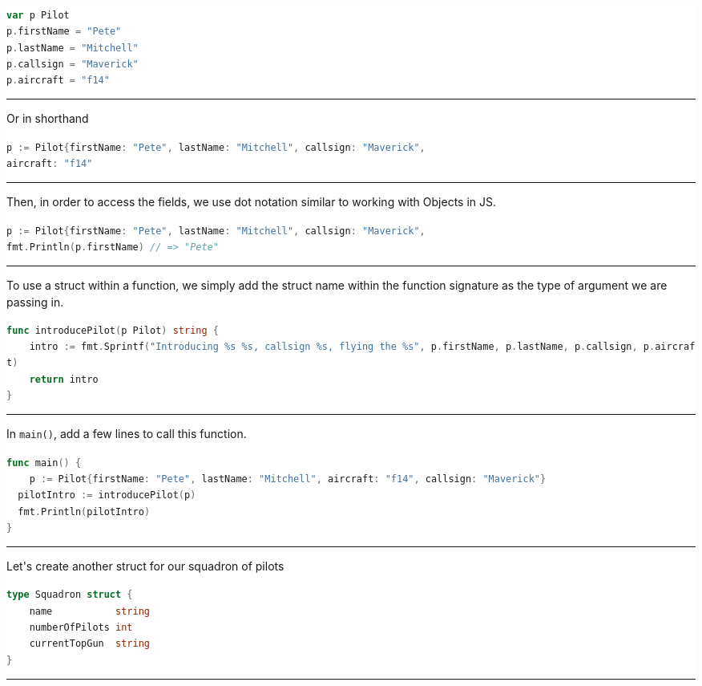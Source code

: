 ```go
var p Pilot
p.firstName = "Pete"
p.lastName = "Mitchell"
p.callsign = "Maverick"
p.aircraft = "f14"
```

---

Or in shorthand

```go
p := Pilot{firstName: "Pete", lastName: "Mitchell", callsign: "Maverick",
aircraft: "f14"
```

---

Then, in order to access the fields, we use dot notation similar to working with
Objects in JS.

```go
p := Pilot{firstName: "Pete", lastName: "Mitchell", callsign: "Maverick",
fmt.Println(p.firstName) // => "Pete"
```

---

To use a struct within a function, we simply add the struct name within the
function signature as the type of argument we are passing in.

```go
func introducePilot(p Pilot) string {
	intro := fmt.Sprintf("Introducing %s %s, callsign %s, flying the %s", p.firstName, p.lastName, p.callsign, p.aircraft)
	return intro
}
```

---

In `main()`, add a few lines to call this function.

```go
func main() {
	p := Pilot{firstName: "Pete", lastName: "Mitchell", aircraft: "f14", callsign: "Maverick"}
  pilotIntro := introducePilot(p)
  fmt.Println(pilotIntro)
}
```

---

Let's create another struct for our squadron of pilots

```go
type Squadron struct {
	name           string
	numberOfPilots int
	currentTopGun  string
}
```

---